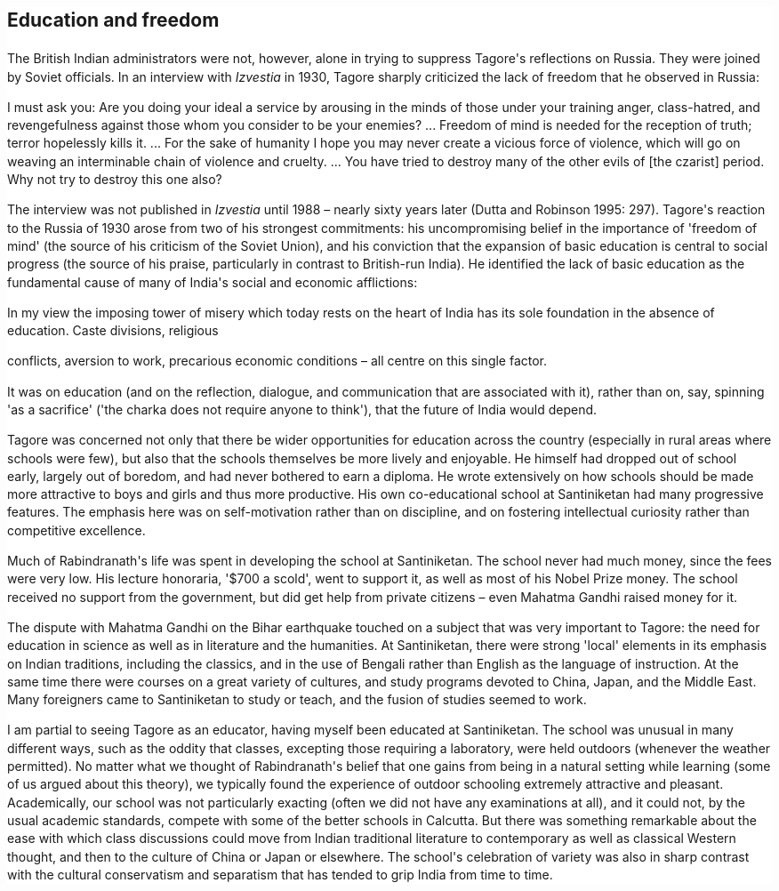 ## **Education and freedom**

The British Indian administrators were not, however, alone in trying to suppress Tagore's reflections on Russia. They were joined by Soviet officials. In an interview with *Izvestia* in 1930, Tagore sharply criticized the lack of freedom that he observed in Russia:

I must ask you: Are you doing your ideal a service by arousing in the minds of those under your training anger, class-hatred, and revengefulness against those whom you consider to be your enemies? ... Freedom of mind is needed for the reception of truth; terror hopelessly kills it. ... For the sake of humanity I hope you may never create a vicious force of violence, which will go on weaving an interminable chain of violence and cruelty. ... You have tried to destroy many of the other evils of [the czarist] period. Why not try to destroy this one also?

The interview was not published in *Izvestia* until 1988 – nearly sixty years later (Dutta and Robinson 1995: 297). Tagore's reaction to the Russia of 1930 arose from two of his strongest commitments: his uncompromising belief in the importance of 'freedom of mind' (the source of his criticism of the Soviet Union), and his conviction that the expansion of basic education is central to social progress (the source of his praise, particularly in contrast to British-run India). He identified the lack of basic education as the fundamental cause of many of India's social and economic afflictions:

In my view the imposing tower of misery which today rests on the heart of India has its sole foundation in the absence of education. Caste divisions, religious

conflicts, aversion to work, precarious economic conditions – all centre on this single factor.

It was on education (and on the reflection, dialogue, and communication that are associated with it), rather than on, say, spinning 'as a sacrifice' ('the charka does not require anyone to think'), that the future of India would depend.

Tagore was concerned not only that there be wider opportunities for education across the country (especially in rural areas where schools were few), but also that the schools themselves be more lively and enjoyable. He himself had dropped out of school early, largely out of boredom, and had never bothered to earn a diploma. He wrote extensively on how schools should be made more attractive to boys and girls and thus more productive. His own co-educational school at Santiniketan had many progressive features. The emphasis here was on self-motivation rather than on discipline, and on fostering intellectual curiosity rather than competitive excellence.

Much of Rabindranath's life was spent in developing the school at Santiniketan. The school never had much money, since the fees were very low. His lecture honoraria, '\$700 a scold', went to support it, as well as most of his Nobel Prize money. The school received no support from the government, but did get help from private citizens – even Mahatma Gandhi raised money for it.

The dispute with Mahatma Gandhi on the Bihar earthquake touched on a subject that was very important to Tagore: the need for education in science as well as in literature and the humanities. At Santiniketan, there were strong 'local' elements in its emphasis on Indian traditions, including the classics, and in the use of Bengali rather than English as the language of instruction. At the same time there were courses on a great variety of cultures, and study programs devoted to China, Japan, and the Middle East. Many foreigners came to Santiniketan to study or teach, and the fusion of studies seemed to work.

I am partial to seeing Tagore as an educator, having myself been educated at Santiniketan. The school was unusual in many different ways, such as the oddity that classes, excepting those requiring a laboratory, were held outdoors (whenever the weather permitted). No matter what we thought of Rabindranath's belief that one gains from being in a natural setting while learning (some of us argued about this theory), we typically found the experience of outdoor schooling extremely attractive and pleasant. Academically, our school was not particularly exacting (often we did not have any examinations at all), and it could not, by the usual academic standards, compete with some of the better schools in Calcutta. But there was something remarkable about the ease with which class discussions could move from Indian traditional literature to contemporary as well as classical Western thought, and then to the culture of China or Japan or elsewhere. The school's celebration of variety was also in sharp contrast with the cultural conservatism and separatism that has tended to grip India from time to time.
